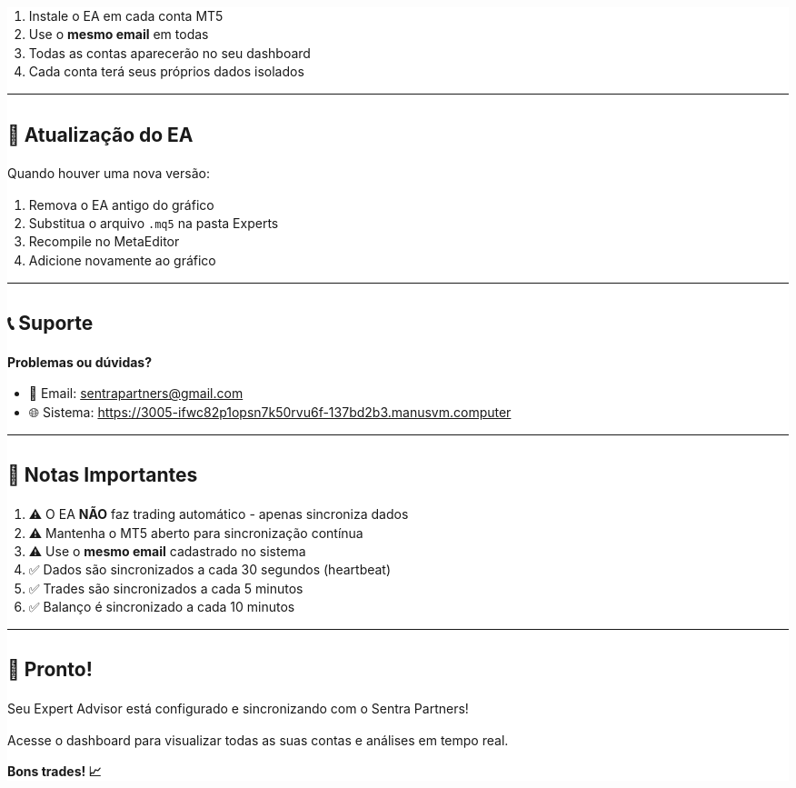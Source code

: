 1. Instale o EA em cada conta MT5
2. Use o **mesmo email** em todas
3. Todas as contas aparecerão no seu dashboard
4. Cada conta terá seus próprios dados isolados

---

## 🔄 Atualização do EA

Quando houver uma nova versão:

1. Remova o EA antigo do gráfico
2. Substitua o arquivo `.mq5` na pasta Experts
3. Recompile no MetaEditor
4. Adicione novamente ao gráfico

---

## 📞 Suporte

**Problemas ou dúvidas?**

- 📧 Email: sentrapartners@gmail.com
- 🌐 Sistema: https://3005-ifwc82p1opsn7k50rvu6f-137bd2b3.manusvm.computer

---

## 📝 Notas Importantes

1. ⚠️ O EA **NÃO** faz trading automático - apenas sincroniza dados
2. ⚠️ Mantenha o MT5 aberto para sincronização contínua
3. ⚠️ Use o **mesmo email** cadastrado no sistema
4. ✅ Dados são sincronizados a cada 30 segundos (heartbeat)
5. ✅ Trades são sincronizados a cada 5 minutos
6. ✅ Balanço é sincronizado a cada 10 minutos

---

## 🎉 Pronto!

Seu Expert Advisor está configurado e sincronizando com o Sentra Partners! 

Acesse o dashboard para visualizar todas as suas contas e análises em tempo real.

**Bons trades! 📈**

